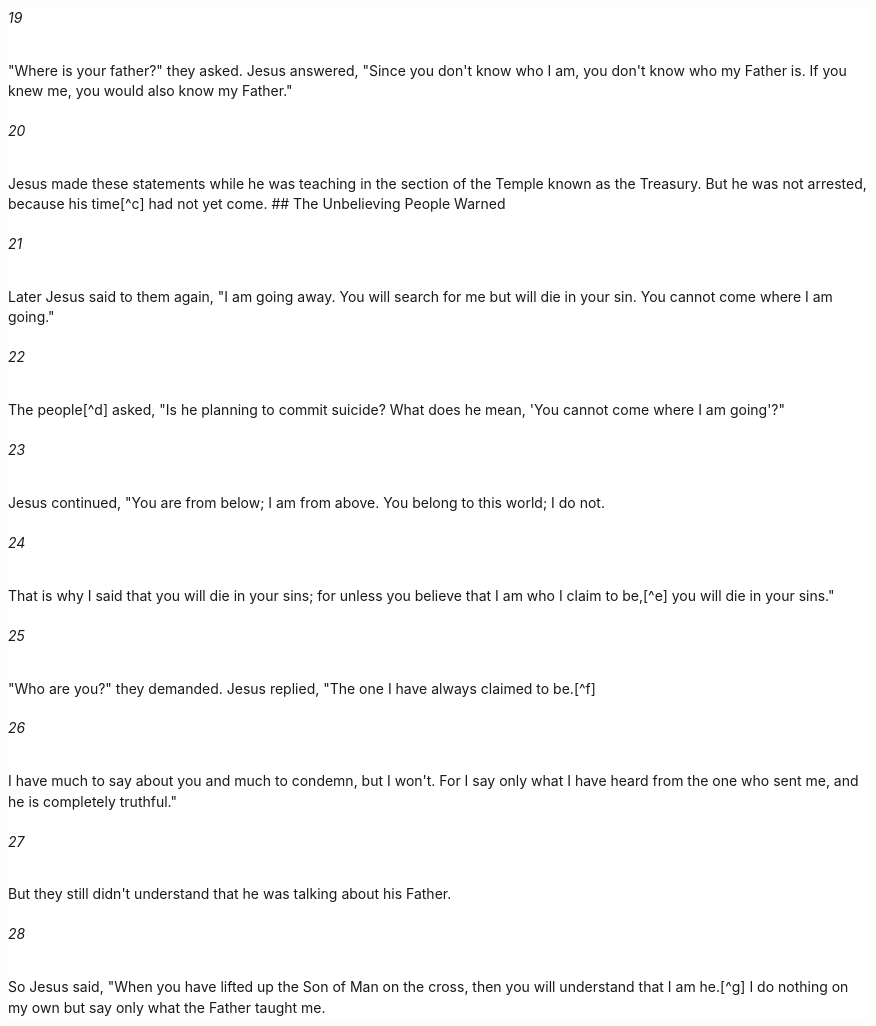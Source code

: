 

###### 19 

"Where is your father?" they asked. Jesus answered, "Since you don't know who I am, you don't know who my Father is. If you knew me, you would also know my Father." 



###### 20 

Jesus made these statements while he was teaching in the section of the Temple known as the Treasury. But he was not arrested, because his time[^c] had not yet come. ## The Unbelieving People Warned 



###### 21 

Later Jesus said to them again, "I am going away. You will search for me but will die in your sin. You cannot come where I am going." 



###### 22 

The people[^d] asked, "Is he planning to commit suicide? What does he mean, 'You cannot come where I am going'?" 



###### 23 

Jesus continued, "You are from below; I am from above. You belong to this world; I do not. 



###### 24 

That is why I said that you will die in your sins; for unless you believe that I am who I claim to be,[^e] you will die in your sins." 



###### 25 

"Who are you?" they demanded. Jesus replied, "The one I have always claimed to be.[^f] 



###### 26 

I have much to say about you and much to condemn, but I won't. For I say only what I have heard from the one who sent me, and he is completely truthful." 



###### 27 

But they still didn't understand that he was talking about his Father. 



###### 28 

So Jesus said, "When you have lifted up the Son of Man on the cross, then you will understand that I am he.[^g] I do nothing on my own but say only what the Father taught me. 
